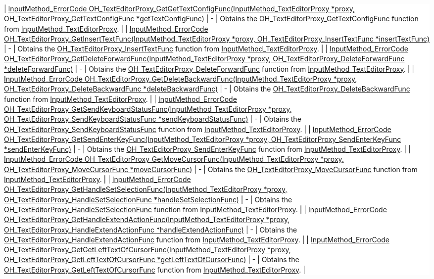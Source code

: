 | [InputMethod_ErrorCode OH_TextEditorProxy_GetGetTextConfigFunc(InputMethod_TextEditorProxy *proxy, OH_TextEditorProxy_GetTextConfigFunc *getTextConfigFunc)](#oh_texteditorproxy_getgettextconfigfunc) | - | Obtains the [OH_TextEditorProxy_GetTextConfigFunc](capi-inputmethod-text-editor-proxy-capi-h.md#oh_texteditorproxy_gettextconfigfunc) function from [InputMethod_TextEditorProxy](capi-inputmethod-inputmethod-texteditorproxy.md).                                                                                                                                                     |
| [InputMethod_ErrorCode OH_TextEditorProxy_GetInsertTextFunc(InputMethod_TextEditorProxy *proxy, OH_TextEditorProxy_InsertTextFunc *insertTextFunc)](#oh_texteditorproxy_getinserttextfunc) | - | Obtains the [OH_TextEditorProxy_InsertTextFunc](capi-inputmethod-text-editor-proxy-capi-h.md#oh_texteditorproxy_inserttextfunc) function from [InputMethod_TextEditorProxy](capi-inputmethod-inputmethod-texteditorproxy.md).                                                                                                                                                           |
| [InputMethod_ErrorCode OH_TextEditorProxy_GetDeleteForwardFunc(InputMethod_TextEditorProxy *proxy, OH_TextEditorProxy_DeleteForwardFunc *deleteForwardFunc)](#oh_texteditorproxy_getdeleteforwardfunc) | - | Obtains the [OH_TextEditorProxy_DeleteForwardFunc](capi-inputmethod-text-editor-proxy-capi-h.md#oh_texteditorproxy_deleteforwardfunc) function from [InputMethod_TextEditorProxy](capi-inputmethod-inputmethod-texteditorproxy.md).                                                                                                                                                     |
| [InputMethod_ErrorCode OH_TextEditorProxy_GetDeleteBackwardFunc(InputMethod_TextEditorProxy *proxy, OH_TextEditorProxy_DeleteBackwardFunc *deleteBackwardFunc)](#oh_texteditorproxy_getdeletebackwardfunc) | - | Obtains the [OH_TextEditorProxy_DeleteBackwardFunc](capi-inputmethod-text-editor-proxy-capi-h.md#oh_texteditorproxy_deletebackwardfunc) function from [InputMethod_TextEditorProxy](capi-inputmethod-inputmethod-texteditorproxy.md).                                                                                                                                                   |
| [InputMethod_ErrorCode OH_TextEditorProxy_GetSendKeyboardStatusFunc(InputMethod_TextEditorProxy *proxy, OH_TextEditorProxy_SendKeyboardStatusFunc *sendKeyboardStatusFunc)](#oh_texteditorproxy_getsendkeyboardstatusfunc) | - | Obtains the [OH_TextEditorProxy_SendKeyboardStatusFunc](capi-inputmethod-text-editor-proxy-capi-h.md#oh_texteditorproxy_sendkeyboardstatusfunc) function from [InputMethod_TextEditorProxy](capi-inputmethod-inputmethod-texteditorproxy.md).                                                                                                                                           |
| [InputMethod_ErrorCode OH_TextEditorProxy_GetSendEnterKeyFunc(InputMethod_TextEditorProxy *proxy, OH_TextEditorProxy_SendEnterKeyFunc *sendEnterKeyFunc)](#oh_texteditorproxy_getsendenterkeyfunc) | - | Obtains the [OH_TextEditorProxy_SendEnterKeyFunc](capi-inputmethod-text-editor-proxy-capi-h.md#oh_texteditorproxy_sendenterkeyfunc) function from [InputMethod_TextEditorProxy](capi-inputmethod-inputmethod-texteditorproxy.md).                                                                                                                                                       |
| [InputMethod_ErrorCode OH_TextEditorProxy_GetMoveCursorFunc(InputMethod_TextEditorProxy *proxy, OH_TextEditorProxy_MoveCursorFunc *moveCursorFunc)](#oh_texteditorproxy_getmovecursorfunc) | - | Obtains the [OH_TextEditorProxy_MoveCursorFunc](capi-inputmethod-text-editor-proxy-capi-h.md#oh_texteditorproxy_movecursorfunc) function from [InputMethod_TextEditorProxy](capi-inputmethod-inputmethod-texteditorproxy.md).                                                                                                                                                           |
| [InputMethod_ErrorCode OH_TextEditorProxy_GetHandleSetSelectionFunc(InputMethod_TextEditorProxy *proxy, OH_TextEditorProxy_HandleSetSelectionFunc *handleSetSelectionFunc)](#oh_texteditorproxy_gethandlesetselectionfunc) | - | Obtains the [OH_TextEditorProxy_HandleSetSelectionFunc](capi-inputmethod-text-editor-proxy-capi-h.md#oh_texteditorproxy_handlesetselectionfunc) function from [InputMethod_TextEditorProxy](capi-inputmethod-inputmethod-texteditorproxy.md).                                                                                                                                           |
| [InputMethod_ErrorCode OH_TextEditorProxy_GetHandleExtendActionFunc(InputMethod_TextEditorProxy *proxy, OH_TextEditorProxy_HandleExtendActionFunc *handleExtendActionFunc)](#oh_texteditorproxy_gethandleextendactionfunc) | - | Obtains the [OH_TextEditorProxy_HandleExtendActionFunc](capi-inputmethod-text-editor-proxy-capi-h.md#oh_texteditorproxy_handleextendactionfunc) function from [InputMethod_TextEditorProxy](capi-inputmethod-inputmethod-texteditorproxy.md).                                                                                                                                           |
| [InputMethod_ErrorCode OH_TextEditorProxy_GetGetLeftTextOfCursorFunc(InputMethod_TextEditorProxy *proxy, OH_TextEditorProxy_GetLeftTextOfCursorFunc *getLeftTextOfCursorFunc)](#oh_texteditorproxy_getgetlefttextofcursorfunc) | - | Obtains the [OH_TextEditorProxy_GetLeftTextOfCursorFunc](capi-inputmethod-text-editor-proxy-capi-h.md#oh_texteditorproxy_getlefttextofcursorfunc) function from [InputMethod_TextEditorProxy](capi-inputmethod-inputmethod-texteditorproxy.md).                                                                                                                                         |
